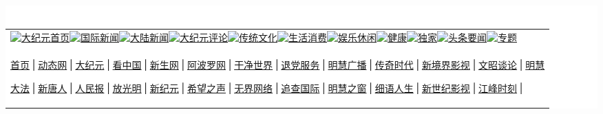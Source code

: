 <a name="1" id="1" target="_blank">&nbsp;</a> <span id="1">&nbsp;</span><table align=center border="0"><tr><td colspan="2" VALIGN=TOP><a href="https://github.com/19920513/djy/blob/master/gb/nf1351518.md#1"><img src="https://raw.githubusercontent.com/19920513/www/master/t/djy/1.jpg" title="大纪元首页" alt="大纪元首页"></a><a href="https://github.com/19920513/djy/blob/master/gb/n24hr.md#1"><img src="https://raw.githubusercontent.com/19920513/www/master/t/djy/3.jpg" title="国际新闻" alt="国际新闻"></a><a href="https://github.com/19920513/djy/blob/master/gb/nsc413.md#1"><img src="https://raw.githubusercontent.com/19920513/www/master/t/djy/4.jpg" title="大陆新闻" alt="大陆新闻"></a><a href="https://github.com/19920513/djy/blob/master/gb/news392.md#1"><img src="https://raw.githubusercontent.com/19920513/www/master/t/djy/5.jpg" title="大纪元评论" alt="大纪元评论"></a><a href="https://github.com/19920513/djy/blob/master/gb/news2007.md#1"><img src="https://raw.githubusercontent.com/19920513/www/master/t/djy/6.jpg" title="传统文化" alt="传统文化"></a><a href="https://github.com/19920513/djy/blob/master/gb/news2008.md#1"><img src="https://raw.githubusercontent.com/19920513/www/master/t/djy/7.jpg" title="生活消费" alt="生活消费"></a><a href="https://github.com/19920513/djy/blob/master/gb/ncyule.md#1"><img src="https://raw.githubusercontent.com/19920513/www/master/t/djy/8.jpg" title="娱乐休闲" alt="娱乐休闲"></a><a href="https://github.com/19920513/djy/blob/master/gb/nsc1002.md#1"><img src="https://raw.githubusercontent.com/19920513/www/master/t/djy/9.jpg" title="健康" alt="健康"></a><a href="https://github.com/19920513/djy/blob/master/gb/nf6092.md#1"><img src="https://raw.githubusercontent.com/19920513/www/master/t/djy/10a.jpg" title="独家" alt="独家"></a><a href="https://github.com/19920513/djy/blob/master/gb/nf4514.md#1"><img src="https://raw.githubusercontent.com/19920513/www/master/t/djy/11.jpg" title="头条要闻" alt="头条要闻"></a><a href="https://github.com/19920513/djy/blob/master/gb/nf4389.md#1"><img src="https://raw.githubusercontent.com/19920513/www/master/t/djy/13.jpg" title="专题" alt="专题"></a></td></tr><tr><td colspan="2" VALIGN=TOP><p><a href="https://github.com/19920513/www/blob/master/README.md?nbaspuo#1" target="_blank">首页</a> | <a href="https://d1ff3ajoaf61nd.cloudfront.net/1?uauzxiyd" target="_blank">动态网</a> | <a href="https://d3asbsenpgs1fq.cloudfront.net/2?goeeu" target="_blank">大纪元</a> | <a href="https://d1ucfc2ix2o07u.cloudfront.net/4?zbncengh" target="_blank">看中国</a> | <a href="https://d265ujbtchne9r.cloudfront.net/pHh5q?cfnqrxthk" target="_blank">新生网</a> | <a href="https://d22qnxkzs9qeoh.cloudfront.net/tktpt?ttlskz" target="_blank">阿波罗网</a> | <a href="https://d1itcd32obhl6s.cloudfront.net/Mjpvu?aphpotxye" target="_blank">干净世界</a> | <a href="https://d1bfxyb2xiiyyy.cloudfront.net/10?qybggurdw" target="_blank">退党服务</a> | <a href="https://d2frcdcjb0c6wq.cloudfront.net/Rffqf?rqtqdkwt" target="_blank">明慧广播</a> | <a href="https://d3q99y09eaol9n.cloudfront.net/nw9Vn?jjdpmsyx" target="_blank">传奇时代</a> | <a href="https://dtjix0ckmebpi.cloudfront.net/AF9AG?mzxiqbyj" target="_blank">新境界影视</a> | <a href="https://d3sh8rhxyvin24.cloudfront.net/zqMQA?kybsmksk" target="_blank">文昭谈论</a> | <a href="https://d2esw86q58v8t7.cloudfront.net/7?avaasxhd" target="_blank">明慧</a></p><p><a href="https://d2bd0i85jg8bcc.cloudfront.net/9?oggwj" target="_blank">大法</a> | <a href="https://d3t1om6knkjnq4.cloudfront.net/3?hsldkq" target="_blank">新唐人</a> | <a href="https://d2cenl0crtmzsc.cloudfront.net/obAhT?nqofcaibs" target="_blank">人民报</a> | <a href="https://d1qf0g0z67vzsk.cloudfront.net/xXNHu?ahwle" target="_blank">放光明</a> | <a href="https://dcz6rimunj42y.cloudfront.net/5?nphvh" target="_blank">新纪元</a> | <a href="https://d3b82atanl11dg.cloudfront.net/6?ikjkih" target="_blank">希望之声</a> | <a href="https://dld25pfif4r64.cloudfront.net/11?lelpx" target="_blank">无界网络</a> | <a href="https://d1tuw6k1rjq3u6.cloudfront.net/Pueji?eiboen" target="_blank">追查国际</a> | <a href="https://d3ap8ixfubqypf.cloudfront.net/16?vgckfaqe" target="_blank">明慧之窗</a> | <a href="https://dnfbwsos78njn.cloudfront.net/LdvzZ?ztidsua" target="_blank">细语人生</a> | <a href="https://d282b678eon3c.cloudfront.net/fBn3r?ehuczqocf" target="_blank">新世纪影视</a> | <a href="https://dfu0th2rj4x8t.cloudfront.net/PUWMb?zdzytv" target="_blank">江峰时刻</a> |